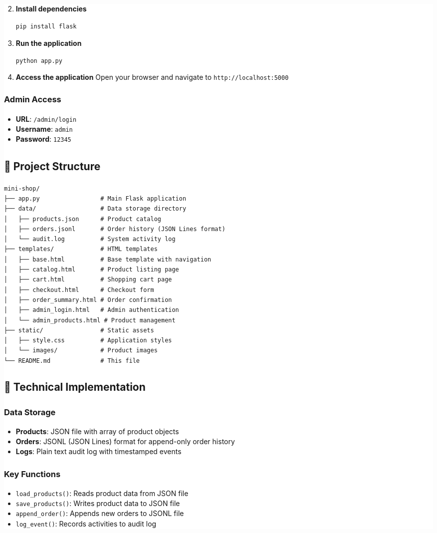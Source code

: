 2. **Install dependencies**
   ```bash
   pip install flask
   ```

3. **Run the application**
   ```bash
   python app.py
   ```

4. **Access the application**
   Open your browser and navigate to `http://localhost:5000`

### Admin Access
- **URL**: `/admin/login`
- **Username**: `admin`
- **Password**: `12345`

## 📁 Project Structure

```
mini-shop/
├── app.py                 # Main Flask application
├── data/                  # Data storage directory
│   ├── products.json      # Product catalog
│   ├── orders.jsonl       # Order history (JSON Lines format)
│   └── audit.log          # System activity log
├── templates/             # HTML templates
│   ├── base.html          # Base template with navigation
│   ├── catalog.html       # Product listing page
│   ├── cart.html          # Shopping cart page
│   ├── checkout.html      # Checkout form
│   ├── order_summary.html # Order confirmation
│   ├── admin_login.html   # Admin authentication
│   └── admin_products.html # Product management
├── static/                # Static assets
│   ├── style.css          # Application styles
│   └── images/            # Product images
└── README.md              # This file
```

## 🔧 Technical Implementation

### Data Storage
- **Products**: JSON file with array of product objects
- **Orders**: JSONL (JSON Lines) format for append-only order history
- **Logs**: Plain text audit log with timestamped events

### Key Functions
- `load_products()`: Reads product data from JSON file
- `save_products()`: Writes product data to JSON file
- `append_order()`: Appends new orders to JSONL file
- `log_event()`: Records activities to audit log
